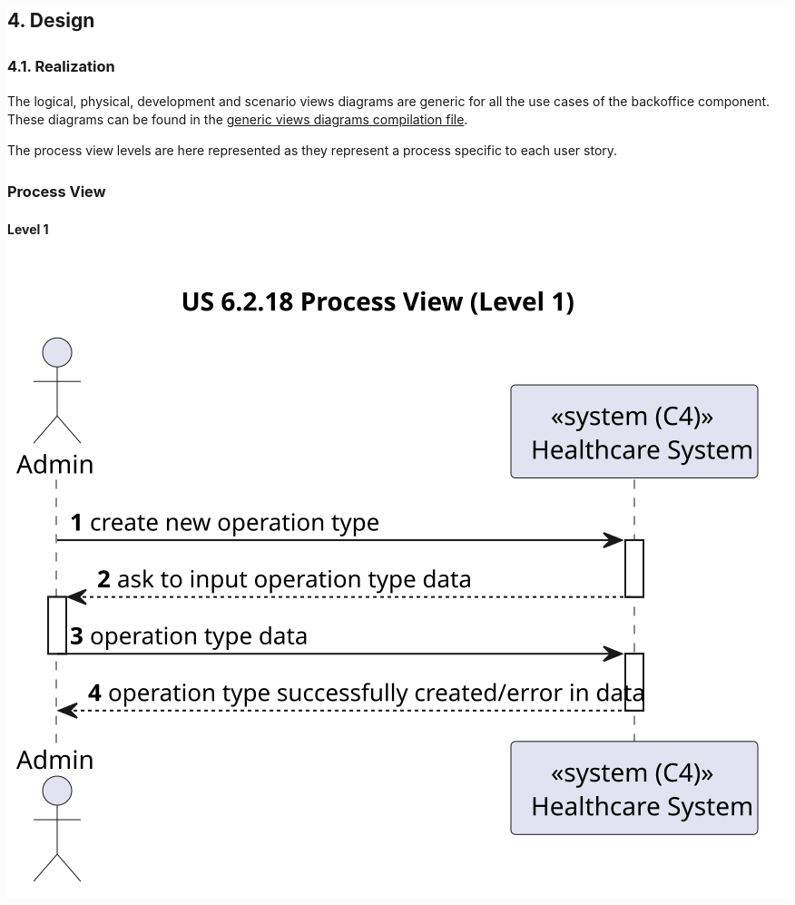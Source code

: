 ## 4. Design

### 4.1. Realization

The logical, physical, development and scenario views diagrams are generic for all the use cases of the backoffice component.
These diagrams can be found in the [generic views diagrams compilation file](../../team-decisions/views/general-views.md).

The process view levels are here represented as they represent a process specific to each user story.

### Process View

#### Level 1

![us6.2.18-process-view-level1.svg](diagrams/Process_View/Level-1/us6.2.18-process-view-level1.svg)
